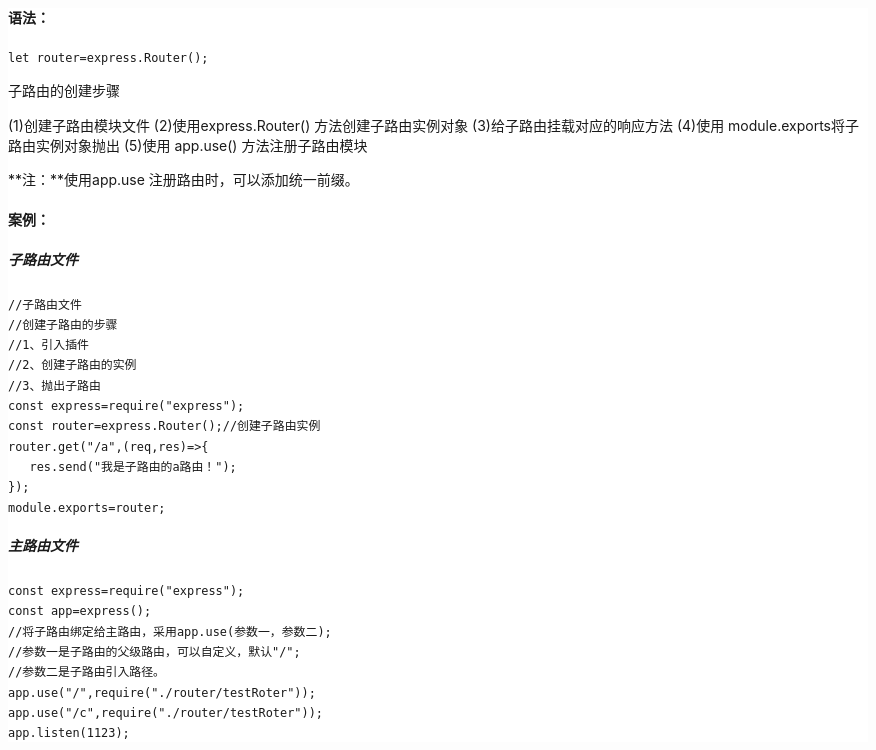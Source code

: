 #### 语法：

```
let router=express.Router(); 
```

子路由的创建步骤

(1)创建子路由模块文件
(2)使用express.Router() 方法创建子路由实例对象
(3)给子路由挂载对应的响应方法
(4)使用 module.exports将子路由实例对象抛出
(5)使用 app.use() 方法注册子路由模块

**注：**使用app.use 注册路由时，可以添加统一前缀。

#### 案例：

##### 子路由文件

```
//子路由文件
//创建子路由的步骤
//1、引入插件
//2、创建子路由的实例
//3、抛出子路由
const express=require("express");
const router=express.Router();//创建子路由实例
router.get("/a",(req,res)=>{
   res.send("我是子路由的a路由！"); 
});
module.exports=router;
```

##### 主路由文件

```
const express=require("express");
const app=express();
//将子路由绑定给主路由，采用app.use(参数一，参数二);
//参数一是子路由的父级路由，可以自定义，默认"/";
//参数二是子路由引入路径。
app.use("/",require("./router/testRoter"));
app.use("/c",require("./router/testRoter"));
app.listen(1123);
```

## 